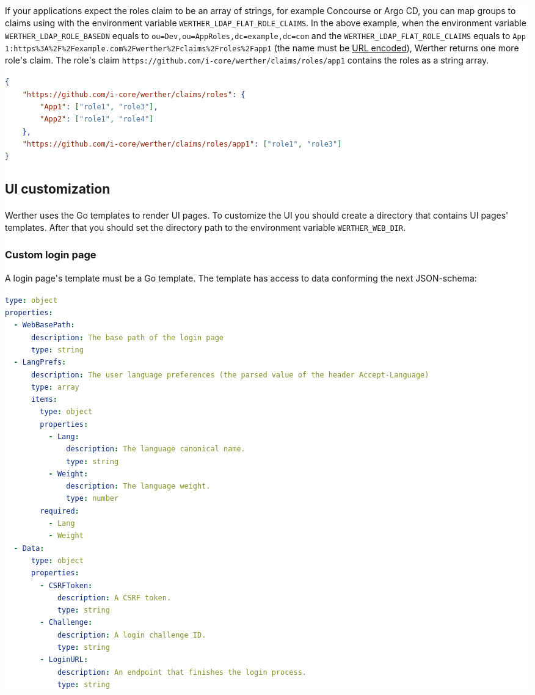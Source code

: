 If your applications expect the roles claim to be an array of strings, for example Concourse or Argo CD,
you can map groups to claims using with the environment variable `WERTHER_LDAP_FLAT_ROLE_CLAIMS`.
In the above example, when the environment variable `WERTHER_LDAP_ROLE_BASEDN` equals to `ou=Dev,ou=AppRoles,dc=example,dc=com`
and the `WERTHER_LDAP_FLAT_ROLE_CLAIMS` equals to `App1:https%3A%2F%2Fexample.com%2Fwerther%2Fclaims%2Froles%2Fapp1`
(the name must be [URL encoded][uri-spec-encoding]), Werther returns one more role's claim.
The role's claim `https://github.com/i-core/werther/claims/roles/app1` contains the roles as a string array.

```json
{
    "https://github.com/i-core/werther/claims/roles": {
        "App1": ["role1", "role3"],
        "App2": ["role1", "role4"]
    },
    "https://github.com/i-core/werther/claims/roles/app1": ["role1", "role3"]
}
```

## UI customization

Werther uses the Go templates to render UI pages.
To customize the UI you should create a directory that contains UI pages' templates.
After that you should set the directory path to the environment variable `WERTHER_WEB_DIR`.

### Custom login page

A login page's template must be a Go template. The template has access to data conforming the next JSON-schema:

```yaml
type: object
properties:
  - WebBasePath:
      description: The base path of the login page
      type: string
  - LangPrefs:
      description: The user language preferences (the parsed value of the header Accept-Language)
      type: array
      items:
        type: object
        properties:
          - Lang:
              description: The language canonical name.
              type: string
          - Weight:
              description: The language weight.
              type: number
        required:
          - Lang
          - Weight
  - Data:
      type: object
      properties:
        - CSRFToken:
            description: A CSRF token.
            type: string
        - Challenge:
            description: A login challenge ID.
            type: string
        - LoginURL:
            description: An endpoint that finishes the login process.
            type: string
```

[doc-img]: https://godoc.org/github.com/i-core/werther?status.svg
[doc]: https://godoc.org/github.com/i-core/werther
[build-img]: https://travis-ci.com/i-core/werther.svg?branch=master
[build]: https://travis-ci.com/i-core/werther
[codecov-img]: https://codecov.io/gh/i-core/werther/branch/master/graph/badge.svg
[codecov]: https://codecov.io/gh/i-core/werther
[goreport-img]: https://goreportcard.com/badge/github.com/i-core/werther
[goreport]: https://goreportcard.com/report/github.com/i-core/werther
[contrib]: https://github.com/i-core/.github/blob/master/CONTRIBUTING.md
[license]: LICENSE
[ldap]: https://ldap.com/
[ad]: https://docs.microsoft.com/ru-ru/windows/desktop/AD/active-directory-domain-services
[hydra]: https://www.ory.sh/
[hydra-doc]: https://www.ory.sh/docs/hydra/
[hydra-login-consent]: https://www.ory.sh/docs/hydra/oauth2
[hydra-login-consent-example]: https://github.com/ory/hydra-login-consent-node
[hydra-doc-config]: https://www.ory.sh/docs/hydra/configuration
[oidc-spec-core]: https://openid.net/specs/openid-connect-core-1_0.html
[oidc-spec-additional-claims]: https://openid.net/specs/openid-connect-core-1_0.html#AdditionalClaims
[oidc-spec-session]: https://openid.net/specs/openid-connect-session-1_0.html
[oidc-spec-front-channel-logout]: https://openid.net/specs/openid-connect-frontchannel-1_0.html
[oidc-spec-back-channel-logout]: https://openid.net/specs/openid-connect-backchannel-1_0.html
[uri-spec-encoding]: https://tools.ietf.org/html/rfc3986#section-2